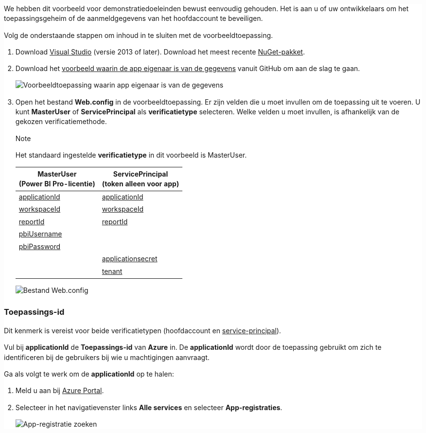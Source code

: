 We hebben dit voorbeeld voor demonstratiedoeleinden bewust eenvoudig gehouden. Het is aan u of uw ontwikkelaars om het toepassingsgeheim of de aanmeldgegevens van het hoofdaccount te beveiligen.

Volg de onderstaande stappen om inhoud in te sluiten met de voorbeeldtoepassing.

1. Download [Visual Studio](https://www.visualstudio.com/) (versie 2013 of later). Download het meest recente [NuGet-pakket](https://www.nuget.org/profiles/powerbi).

2. Download het [voorbeeld waarin de app eigenaar is van de gegevens](https://github.com/Microsoft/PowerBI-Developer-Samples) vanuit GitHub om aan de slag te gaan.

    ![Voorbeeldtoepassing waarin app eigenaar is van de gegevens](media/embed-sample-for-customers/embed-sample-for-customers-026.png)

3. Open het bestand **Web.config** in de voorbeeldtoepassing. Er zijn velden die u moet invullen om de toepassing uit te voeren. U kunt **MasterUser** of **ServicePrincipal** als **verificatietype** selecteren. Welke velden u moet invullen, is afhankelijk van de gekozen verificatiemethode.

    > [!Note]
    > Het standaard ingestelde **verificatietype** in dit voorbeeld is MasterUser.

    <center>

    | **MasterUser** <br> (Power BI Pro-licentie) | **ServicePrincipal** <br> (token alleen voor app)|
    |---------------|-------------------|
    | [applicationId](#application-id) | [applicationId](#application-id) |
    | [workspaceId](#workspace-id) | [workspaceId](#workspace-id) |
    | [reportId](#report-id) | [reportId](#report-id) |
    | [pbiUsername](#power-bi-username-and-password) |  |
    | [pbiPassword](#power-bi-username-and-password) |  |
    |  | [applicationsecret](#application-secret) |
    |  | [tenant](#tenant) |

   </center>

    ![Bestand Web.config](media/embed-sample-for-customers/embed-sample-for-customers-030.png)

### <a name="application-id"></a>Toepassings-id

Dit kenmerk is vereist voor beide verificatietypen (hoofdaccount en [service-principal](embed-service-principal.md)).

Vul bij **applicationId** de **Toepassings-id** van **Azure** in. De **applicationId** wordt door de toepassing gebruikt om zich te identificeren bij de gebruikers bij wie u machtigingen aanvraagt.

Ga als volgt te werk om de **applicationId** op te halen:

1. Meld u aan bij [Azure Portal](https://portal.azure.com).

2. Selecteer in het navigatievenster links **Alle services** en selecteer **App-registraties**.

    ![App-registratie zoeken](media/embed-sample-for-customers/embed-sample-for-customers-003.png)
